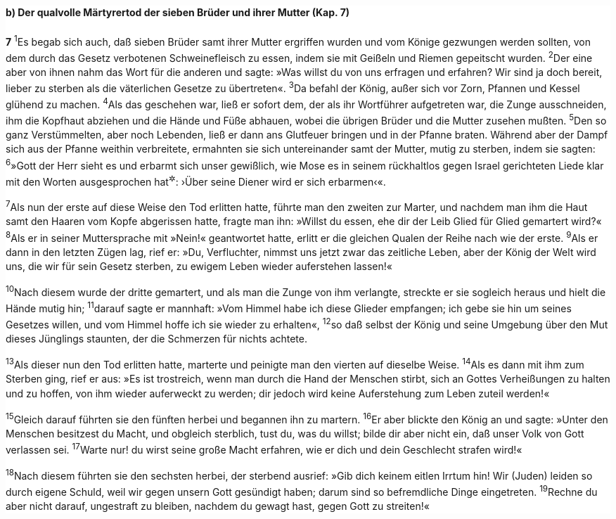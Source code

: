 #### b) Der qualvolle Märtyrertod der sieben Brüder und ihrer Mutter (Kap. 7)

__7__
<sup>1</sup>Es begab sich auch, daß sieben Brüder samt ihrer Mutter ergriffen wurden und vom Könige gezwungen werden sollten, von dem durch das Gesetz verbotenen Schweinefleisch zu essen, indem sie mit Geißeln und Riemen gepeitscht wurden.
<sup>2</sup>Der eine aber von ihnen nahm das Wort für die anderen und sagte: »Was willst du von uns erfragen und erfahren? Wir sind ja doch bereit, lieber zu sterben als die väterlichen Gesetze zu übertreten«.
<sup>3</sup>Da befahl der König, außer sich vor Zorn, Pfannen und Kessel glühend zu machen.
<sup>4</sup>Als das geschehen war, ließ er sofort dem, der als ihr Wortführer aufgetreten war, die Zunge ausschneiden, ihm die Kopfhaut abziehen und die Hände und Füße abhauen, wobei die übrigen Brüder und die Mutter zusehen mußten.
<sup>5</sup>Den so ganz Verstümmelten, aber noch Lebenden, ließ er dann ans Glutfeuer bringen und in der Pfanne braten. Während aber der Dampf sich aus der Pfanne weithin verbreitete, ermahnten sie sich untereinander samt der Mutter, mutig zu sterben, indem sie sagten:
<sup>6</sup>»Gott der Herr sieht es und erbarmt sich unser gewißlich, wie Mose es in seinem rückhaltlos gegen Israel gerichteten Liede klar mit den Worten ausgesprochen hat<sup title="5.Mose 32,36">&#x2732;</sup>: ›Über seine Diener wird er sich erbarmen‹«.

<sup>7</sup>Als nun der erste auf diese Weise den Tod erlitten hatte, führte man den zweiten zur Marter, und nachdem man ihm die Haut samt den Haaren vom Kopfe abgerissen hatte, fragte man ihn: »Willst du essen, ehe dir der Leib Glied für Glied gemartert wird?«
<sup>8</sup>Als er in seiner Muttersprache mit »Nein!« geantwortet hatte, erlitt er die gleichen Qualen der Reihe nach wie der erste.
<sup>9</sup>Als er dann in den letzten Zügen lag, rief er: »Du, Verfluchter, nimmst uns jetzt zwar das zeitliche Leben, aber der König der Welt wird uns, die wir für sein Gesetz sterben, zu ewigem Leben wieder auferstehen lassen!«

<sup>10</sup>Nach diesem wurde der dritte gemartert, und als man die Zunge von ihm verlangte, streckte er sie sogleich heraus und hielt die Hände mutig hin;
<sup>11</sup>darauf sagte er mannhaft: »Vom Himmel habe ich diese Glieder empfangen; ich gebe sie hin um seines Gesetzes willen, und vom Himmel hoffe ich sie wieder zu erhalten«,
<sup>12</sup>so daß selbst der König und seine Umgebung über den Mut dieses Jünglings staunten, der die Schmerzen für nichts achtete.

<sup>13</sup>Als dieser nun den Tod erlitten hatte, marterte und peinigte man den vierten auf dieselbe Weise.
<sup>14</sup>Als es dann mit ihm zum Sterben ging, rief er aus: »Es ist trostreich, wenn man durch die Hand der Menschen stirbt, sich an Gottes Verheißungen zu halten und zu hoffen, von ihm wieder auferweckt zu werden; dir jedoch wird keine Auferstehung zum Leben zuteil werden!«

<sup>15</sup>Gleich darauf führten sie den fünften herbei und begannen ihn zu martern.
<sup>16</sup>Er aber blickte den König an und sagte: »Unter den Menschen besitzest du Macht, und obgleich sterblich, tust du, was du willst; bilde dir aber nicht ein, daß unser Volk von Gott verlassen sei.
<sup>17</sup>Warte nur! du wirst seine große Macht erfahren, wie er dich und dein Geschlecht strafen wird!«

<sup>18</sup>Nach diesem führten sie den sechsten herbei, der sterbend ausrief: »Gib dich keinem eitlen Irrtum hin! Wir (Juden) leiden so durch eigene Schuld, weil wir gegen unsern Gott gesündigt haben; darum sind so befremdliche Dinge eingetreten.
<sup>19</sup>Rechne du aber nicht darauf, ungestraft zu bleiben, nachdem du gewagt hast, gegen Gott zu streiten!«
